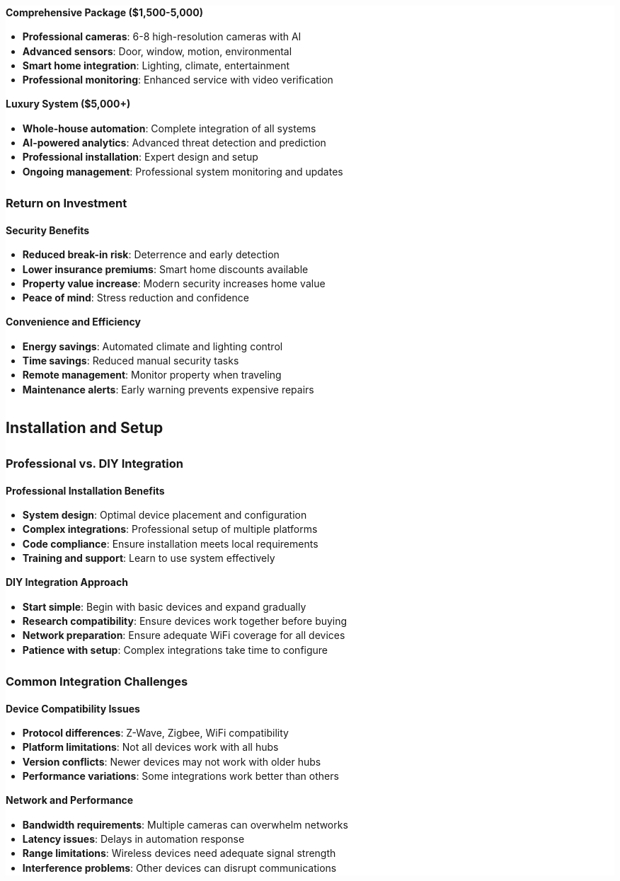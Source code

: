 **Comprehensive Package ($1,500-5,000)**
- **Professional cameras**: 6-8 high-resolution cameras with AI
- **Advanced sensors**: Door, window, motion, environmental
- **Smart home integration**: Lighting, climate, entertainment
- **Professional monitoring**: Enhanced service with video verification

**Luxury System ($5,000+)**
- **Whole-house automation**: Complete integration of all systems
- **AI-powered analytics**: Advanced threat detection and prediction
- **Professional installation**: Expert design and setup
- **Ongoing management**: Professional system monitoring and updates

### Return on Investment
**Security Benefits**
- **Reduced break-in risk**: Deterrence and early detection
- **Lower insurance premiums**: Smart home discounts available
- **Property value increase**: Modern security increases home value
- **Peace of mind**: Stress reduction and confidence

**Convenience and Efficiency**
- **Energy savings**: Automated climate and lighting control
- **Time savings**: Reduced manual security tasks
- **Remote management**: Monitor property when traveling
- **Maintenance alerts**: Early warning prevents expensive repairs

## Installation and Setup

### Professional vs. DIY Integration
**Professional Installation Benefits**
- **System design**: Optimal device placement and configuration
- **Complex integrations**: Professional setup of multiple platforms
- **Code compliance**: Ensure installation meets local requirements
- **Training and support**: Learn to use system effectively

**DIY Integration Approach**
- **Start simple**: Begin with basic devices and expand gradually
- **Research compatibility**: Ensure devices work together before buying
- **Network preparation**: Ensure adequate WiFi coverage for all devices
- **Patience with setup**: Complex integrations take time to configure

### Common Integration Challenges
**Device Compatibility Issues**
- **Protocol differences**: Z-Wave, Zigbee, WiFi compatibility
- **Platform limitations**: Not all devices work with all hubs
- **Version conflicts**: Newer devices may not work with older hubs
- **Performance variations**: Some integrations work better than others

**Network and Performance**
- **Bandwidth requirements**: Multiple cameras can overwhelm networks
- **Latency issues**: Delays in automation response
- **Range limitations**: Wireless devices need adequate signal strength
- **Interference problems**: Other devices can disrupt communications
